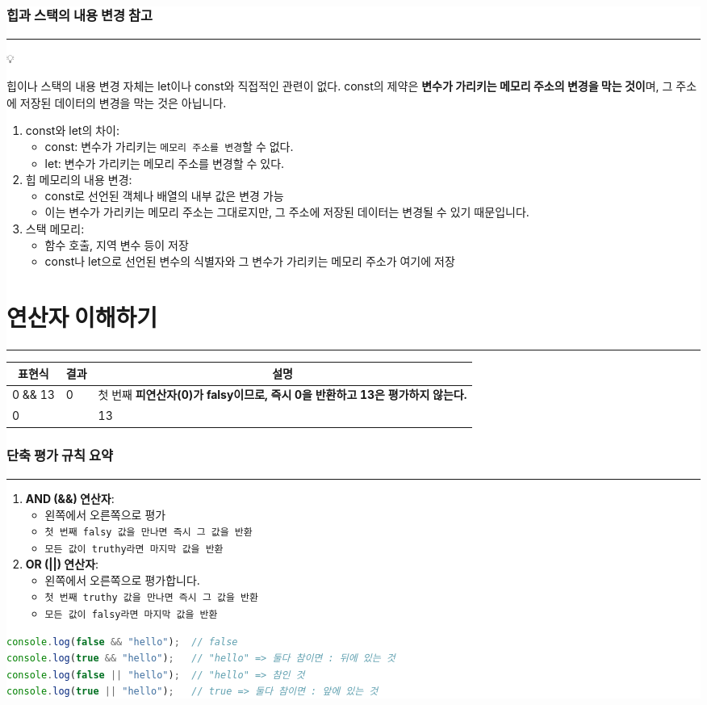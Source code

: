 ### 힙과 스택의 내용 변경 참고

---

<aside>
💡

힙이나 스택의 내용 변경 자체는 let이나 const와 직접적인 관련이 없다. 
const의 제약은 **변수가 가리키는 메모리 주소의 변경을 막는 것이**며, 
그 주소에 저장된 데이터의 변경을 막는 것은 아닙니다.

</aside>

1. const와 let의 차이:
    - const: 변수가 가리키는 `메모리 주소를 변경`할 수 없다.
    - let: 변수가 가리키는 메모리 주소를 변경할 수 있다.
2. 힙 메모리의 내용 변경:
    - const로 선언된 객체나 배열의 내부 값은 변경 가능
    - 이는 변수가 가리키는 메모리 주소는 그대로지만, 그 주소에 저장된 데이터는 변경될 수 있기 때문입니다.
3. 스택 메모리:
    - 함수 호출, 지역 변수 등이 저장
    - const나 let으로 선언된 변수의 식별자와 그 변수가 가리키는 메모리 주소가 여기에 저장

# 연산자 이해하기

---

| 표현식 | 결과 | 설명 |
| --- | --- | --- |
| 0 && 13 | 0 | 첫 번째 **피연산자(0)가 falsy이므로, 즉시 0을 반환하고 13은 평가하지 않는다.** |
| 0 || 13 | 13 | 첫 번째 피연산자(0)가 falsy이므로, **두 번째 피연산자(13)를 평가하여 반환한다.** |

### 단축 평가 규칙 요약

---

1. **AND (&&) 연산자**:
    - 왼쪽에서 오른쪽으로 평가
    - `첫 번째 falsy 값을 만나면 즉시 그 값을 반환`
    - `모든 값이 truthy라면 마지막 값을 반환`
2. **OR (||) 연산자**:
    - 왼쪽에서 오른쪽으로 평가합니다.
    - `첫 번째 truthy 값을 만나면 즉시 그 값을 반환`
    - `모든 값이 falsy라면 마지막 값을 반환`

```jsx
console.log(false && "hello");  // false
console.log(true && "hello");   // "hello" => 둘다 참이면 : 뒤에 있는 것
console.log(false || "hello");  // "hello" => 참인 것
console.log(true || "hello");   // true => 둘다 참이면 : 앞에 있는 것

```

